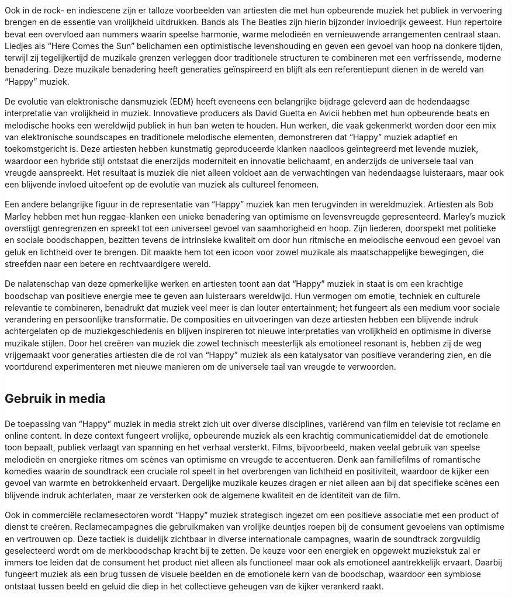 Ook in de rock- en indiescene zijn er talloze voorbeelden van artiesten die met hun opbeurende muziek het publiek in vervoering brengen en de essentie van vrolijkheid uitdrukken. Bands als The Beatles zijn hierin bijzonder invloedrijk geweest. Hun repertoire bevat een overvloed aan nummers waarin speelse harmonie, warme melodieën en vernieuwende arrangementen centraal staan. Liedjes als “Here Comes the Sun” belichamen een optimistische levenshouding en geven een gevoel van hoop na donkere tijden, terwijl zij tegelijkertijd de muzikale grenzen verleggen door traditionele structuren te combineren met een verfrissende, moderne benadering. Deze muzikale benadering heeft generaties geïnspireerd en blijft als een referentiepunt dienen in de wereld van “Happy” muziek.  

De evolutie van elektronische dansmuziek (EDM) heeft eveneens een belangrijke bijdrage geleverd aan de hedendaagse interpretatie van vrolijkheid in muziek. Innovatieve producers als David Guetta en Avicii hebben met hun opbeurende beats en melodische hooks een wereldwijd publiek in hun ban weten te houden. Hun werken, die vaak gekenmerkt worden door een mix van elektronische soundscapes en traditionele melodische elementen, demonstreren dat “Happy” muziek adaptief en toekomstgericht is. Deze artiesten hebben kunstmatig geproduceerde klanken naadloos geïntegreerd met levende muziek, waardoor een hybride stijl ontstaat die enerzijds moderniteit en innovatie belichaamt, en anderzijds de universele taal van vreugde aanspreekt. Het resultaat is muziek die niet alleen voldoet aan de verwachtingen van hedendaagse luisteraars, maar ook een blijvende invloed uitoefent op de evolutie van muziek als cultureel fenomeen.  

Een andere belangrijke figuur in de representatie van “Happy” muziek kan men terugvinden in wereldmuziek. Artiesten als Bob Marley hebben met hun reggae-klanken een unieke benadering van optimisme en levensvreugde gepresenteerd. Marley’s muziek overstijgt genregrenzen en spreekt tot een universeel gevoel van saamhorigheid en hoop. Zijn liederen, doorspekt met politieke en sociale boodschappen, bezitten tevens de intrinsieke kwaliteit om door hun ritmische en melodische eenvoud een gevoel van geluk en lichtheid over te brengen. Dit maakte hem tot een icoon voor zowel muzikale als maatschappelijke bewegingen, die streefden naar een betere en rechtvaardigere wereld.  

De nalatenschap van deze opmerkelijke werken en artiesten toont aan dat “Happy” muziek in staat is om een krachtige boodschap van positieve energie mee te geven aan luisteraars wereldwijd. Hun vermogen om emotie, techniek en culturele relevantie te combineren, benadrukt dat muziek veel meer is dan louter entertainment; het fungeert als een medium voor sociale verandering en persoonlijke transformatie. De composities en uitvoeringen van deze artiesten hebben een blijvende indruk achtergelaten op de muziekgeschiedenis en blijven inspireren tot nieuwe interpretaties van vrolijkheid en optimisme in diverse muzikale stijlen. Door het creëren van muziek die zowel technisch meesterlijk als emotioneel resonant is, hebben zij de weg vrijgemaakt voor generaties artiesten die de rol van “Happy” muziek als een katalysator van positieve verandering zien, en die voortdurend experimenteren met nieuwe manieren om de universele taal van vreugde te verwoorden.


## Gebruik in media

De toepassing van “Happy” muziek in media strekt zich uit over diverse disciplines, variërend van film en televisie tot reclame en online content. In deze context fungeert vrolijke, opbeurende muziek als een krachtig communicatiemiddel dat de emotionele toon bepaalt, publiek verlaagt van spanning en het verhaal versterkt. Films, bijvoorbeeld, maken veelal gebruik van speelse melodieën en energieke ritmes om scènes van optimisme en vreugde te accentueren. Denk aan familiefilms of romantische komedies waarin de soundtrack een cruciale rol speelt in het overbrengen van lichtheid en positiviteit, waardoor de kijker een gevoel van warmte en betrokkenheid ervaart. Dergelijke muzikale keuzes dragen er niet alleen aan bij dat specifieke scènes een blijvende indruk achterlaten, maar ze versterken ook de algemene kwaliteit en de identiteit van de film.  

Ook in commerciële reclamesectoren wordt “Happy” muziek strategisch ingezet om een positieve associatie met een product of dienst te creëren. Reclamecampagnes die gebruikmaken van vrolijke deuntjes roepen bij de consument gevoelens van optimisme en vertrouwen op. Deze tactiek is duidelijk zichtbaar in diverse internationale campagnes, waarin de soundtrack zorgvuldig geselecteerd wordt om de merkboodschap kracht bij te zetten. De keuze voor een energiek en opgewekt muziekstuk zal er immers toe leiden dat de consument het product niet alleen als functioneel maar ook als emotioneel aantrekkelijk ervaart. Daarbij fungeert muziek als een brug tussen de visuele beelden en de emotionele kern van de boodschap, waardoor een symbiose ontstaat tussen beeld en geluid die diep in het collectieve geheugen van de kijker verankerd raakt.  

